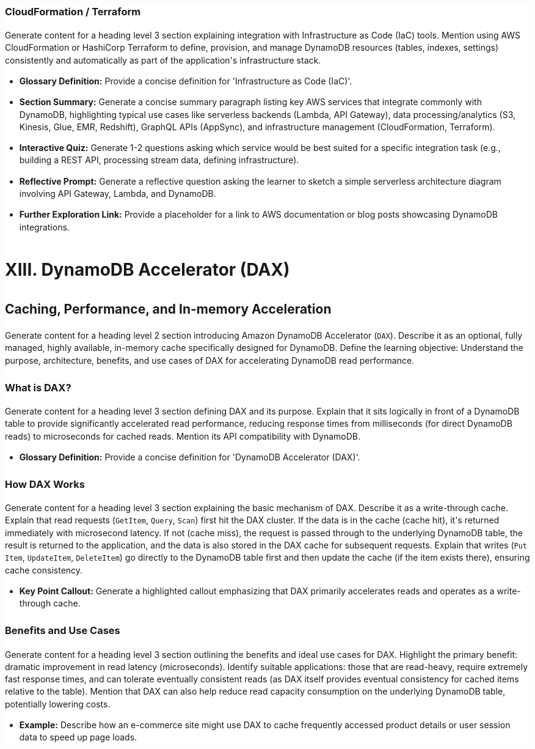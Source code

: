 ### CloudFormation / Terraform
<prompt> Generate content for a heading level 3 section explaining integration with Infrastructure as Code (IaC) tools. Mention using AWS CloudFormation or HashiCorp Terraform to define, provision, and manage DynamoDB resources (tables, indexes, settings) consistently and automatically as part of the application's infrastructure stack. </prompt>
*   **Glossary Definition:** <prompt> Provide a concise definition for 'Infrastructure as Code (IaC)'. </prompt>

*   **Section Summary:** <prompt> Generate a concise summary paragraph listing key AWS services that integrate commonly with DynamoDB, highlighting typical use cases like serverless backends (Lambda, API Gateway), data processing/analytics (S3, Kinesis, Glue, EMR, Redshift), GraphQL APIs (AppSync), and infrastructure management (CloudFormation, Terraform). </prompt>
*   **Interactive Quiz:** <prompt> Generate 1-2 questions asking which service would be best suited for a specific integration task (e.g., building a REST API, processing stream data, defining infrastructure). </prompt>
*   **Reflective Prompt:** <prompt> Generate a reflective question asking the learner to sketch a simple serverless architecture diagram involving API Gateway, Lambda, and DynamoDB. </prompt>
*   **Further Exploration Link:** <prompt> Provide a placeholder for a link to AWS documentation or blog posts showcasing DynamoDB integrations. </prompt>

# XIII. DynamoDB Accelerator (DAX)

## Caching, Performance, and In-memory Acceleration
<prompt> Generate content for a heading level 2 section introducing Amazon DynamoDB Accelerator (`DAX`). Describe it as an optional, fully managed, highly available, in-memory cache specifically designed for DynamoDB. Define the learning objective: Understand the purpose, architecture, benefits, and use cases of DAX for accelerating DynamoDB read performance. </prompt>

### What is DAX?
<prompt> Generate content for a heading level 3 section defining DAX and its purpose. Explain that it sits logically in front of a DynamoDB table to provide significantly accelerated read performance, reducing response times from milliseconds (for direct DynamoDB reads) to microseconds for cached reads. Mention its API compatibility with DynamoDB. </prompt>
*   **Glossary Definition:** <prompt> Provide a concise definition for 'DynamoDB Accelerator (DAX)'. </prompt>

### How DAX Works
<prompt> Generate content for a heading level 3 section explaining the basic mechanism of DAX. Describe it as a write-through cache. Explain that read requests (`GetItem`, `Query`, `Scan`) first hit the DAX cluster. If the data is in the cache (cache hit), it's returned immediately with microsecond latency. If not (cache miss), the request is passed through to the underlying DynamoDB table, the result is returned to the application, and the data is also stored in the DAX cache for subsequent requests. Explain that writes (`PutItem`, `UpdateItem`, `DeleteItem`) go directly to the DynamoDB table first and then update the cache (if the item exists there), ensuring cache consistency. </prompt>
*   **Key Point Callout:** <prompt> Generate a highlighted callout emphasizing that DAX primarily accelerates reads and operates as a write-through cache. </prompt>

### Benefits and Use Cases
<prompt> Generate content for a heading level 3 section outlining the benefits and ideal use cases for DAX. Highlight the primary benefit: dramatic improvement in read latency (microseconds). Identify suitable applications: those that are read-heavy, require extremely fast response times, and can tolerate eventually consistent reads (as DAX itself provides eventual consistency for cached items relative to the table). Mention that DAX can also help reduce read capacity consumption on the underlying DynamoDB table, potentially lowering costs. </prompt>
*   **Example:** <prompt> Describe how an e-commerce site might use DAX to cache frequently accessed product details or user session data to speed up page loads. </prompt>
